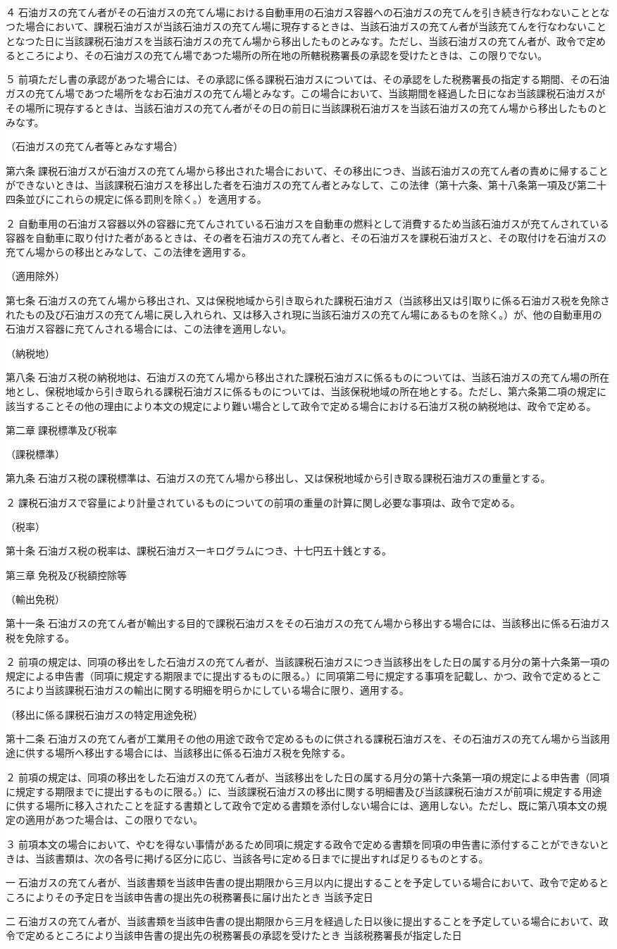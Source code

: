 ４ 石油ガスの充てん者がその石油ガスの充てん場における自動車用の石油ガス容器への石油ガスの充てんを引き続き行なわないこととなつた場合において、課税石油ガスが当該石油ガスの充てん場に現存するときは、当該石油ガスの充てん者が当該充てんを行なわないこととなつた日に当該課税石油ガスを当該石油ガスの充てん場から移出したものとみなす。ただし、当該石油ガスの充てん者が、政令で定めるところにより、その石油ガスの充てん場であつた場所の所在地の所轄税務署長の承認を受けたときは、この限りでない。

５ 前項ただし書の承認があつた場合には、その承認に係る課税石油ガスについては、その承認をした税務署長の指定する期間、その石油ガスの充てん場であつた場所をなお石油ガスの充てん場とみなす。この場合において、当該期間を経過した日になお当該課税石油ガスがその場所に現存するときは、当該石油ガスの充てん者がその日の前日に当該課税石油ガスを当該石油ガスの充てん場から移出したものとみなす。

（石油ガスの充てん者等とみなす場合）

第六条 課税石油ガスが石油ガスの充てん場から移出された場合において、その移出につき、当該石油ガスの充てん者の責めに帰することができないときは、当該課税石油ガスを移出した者を石油ガスの充てん者とみなして、この法律（第十六条、第十八条第一項及び第二十四条並びにこれらの規定に係る罰則を除く。）を適用する。

２ 自動車用の石油ガス容器以外の容器に充てんされている石油ガスを自動車の燃料として消費するため当該石油ガスが充てんされている容器を自動車に取り付けた者があるときは、その者を石油ガスの充てん者と、その石油ガスを課税石油ガスと、その取付けを石油ガスの充てん場からの移出とみなして、この法律を適用する。

（適用除外）

第七条 石油ガスの充てん場から移出され、又は保税地域から引き取られた課税石油ガス（当該移出又は引取りに係る石油ガス税を免除されたもの及び石油ガスの充てん場に戻し入れられ、又は移入され現に当該石油ガスの充てん場にあるものを除く。）が、他の自動車用の石油ガス容器に充てんされる場合には、この法律を適用しない。

（納税地）

第八条 石油ガス税の納税地は、石油ガスの充てん場から移出された課税石油ガスに係るものについては、当該石油ガスの充てん場の所在地とし、保税地域から引き取られる課税石油ガスに係るものについては、当該保税地域の所在地とする。ただし、第六条第二項の規定に該当することその他の理由により本文の規定により難い場合として政令で定める場合における石油ガス税の納税地は、政令で定める。

第二章 課税標準及び税率

（課税標準）

第九条 石油ガス税の課税標準は、石油ガスの充てん場から移出し、又は保税地域から引き取る課税石油ガスの重量とする。

２ 課税石油ガスで容量により計量されているものについての前項の重量の計算に関し必要な事項は、政令で定める。

（税率）

第十条 石油ガス税の税率は、課税石油ガス一キログラムにつき、十七円五十銭とする。

第三章 免税及び税額控除等

（輸出免税）

第十一条 石油ガスの充てん者が輸出する目的で課税石油ガスをその石油ガスの充てん場から移出する場合には、当該移出に係る石油ガス税を免除する。

２ 前項の規定は、同項の移出をした石油ガスの充てん者が、当該課税石油ガスにつき当該移出をした日の属する月分の第十六条第一項の規定による申告書（同項に規定する期限までに提出するものに限る。）に同項第二号に規定する事項を記載し、かつ、政令で定めるところにより当該課税石油ガスの輸出に関する明細を明らかにしている場合に限り、適用する。

（移出に係る課税石油ガスの特定用途免税）

第十二条 石油ガスの充てん者が工業用その他の用途で政令で定めるものに供される課税石油ガスを、その石油ガスの充てん場から当該用途に供する場所へ移出する場合には、当該移出に係る石油ガス税を免除する。

２ 前項の規定は、同項の移出をした石油ガスの充てん者が、当該移出をした日の属する月分の第十六条第一項の規定による申告書（同項に規定する期限までに提出するものに限る。）に、当該課税石油ガスの移出に関する明細書及び当該課税石油ガスが前項に規定する用途に供する場所に移入されたことを証する書類として政令で定める書類を添付しない場合には、適用しない。ただし、既に第八項本文の規定の適用があつた場合は、この限りでない。

３ 前項本文の場合において、やむを得ない事情があるため同項に規定する政令で定める書類を同項の申告書に添付することができないときは、当該書類は、次の各号に掲げる区分に応じ、当該各号に定める日までに提出すれば足りるものとする。

一 石油ガスの充てん者が、当該書類を当該申告書の提出期限から三月以内に提出することを予定している場合において、政令で定めるところによりその予定日を当該申告書の提出先の税務署長に届け出たとき 当該予定日

二 石油ガスの充てん者が、当該書類を当該申告書の提出期限から三月を経過した日以後に提出することを予定している場合において、政令で定めるところにより当該申告書の提出先の税務署長の承認を受けたとき 当該税務署長が指定した日
